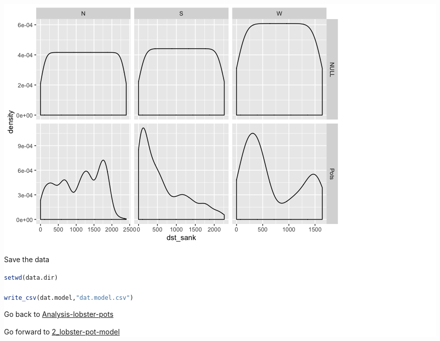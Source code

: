 ![](2_lobster-pot-null_files/figure-gfm/unnamed-chunk-8-1.png)

Save the data

``` r
setwd(data.dir)

write_csv(dat.model,"dat.model.csv")
```

Go back to
[Analysis-lobster-pots](https://github.com/UWA-BIOL4408-Marine-Ecology/Analysis-lobster-pots/blob/master/README.md)

Go forward to
[2\_lobster-pot-model](https://github.com/UWA-BIOL4408-Marine-Ecology/Analysis-lobster-density/blob/master/2_lobster-density_check-data.md)
